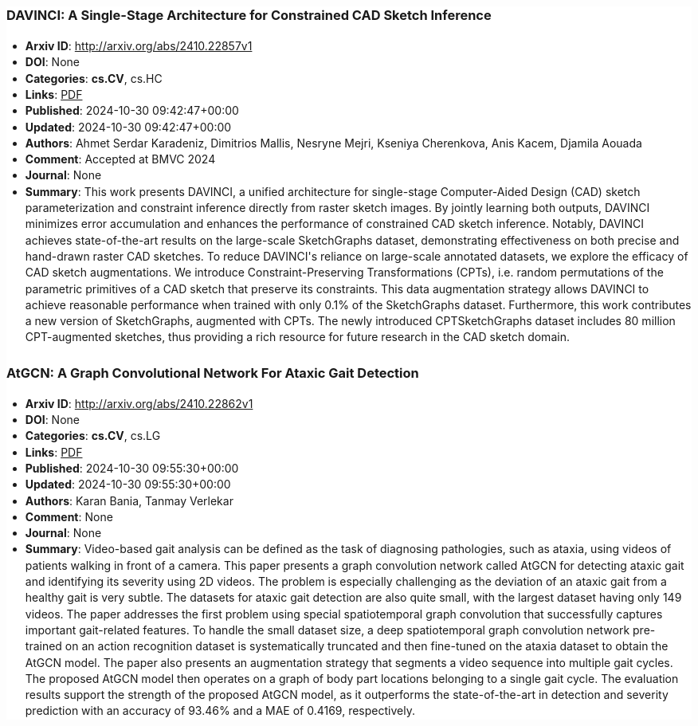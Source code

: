 

### DAVINCI: A Single-Stage Architecture for Constrained CAD Sketch Inference
- **Arxiv ID**: http://arxiv.org/abs/2410.22857v1
- **DOI**: None
- **Categories**: **cs.CV**, cs.HC
- **Links**: [PDF](http://arxiv.org/pdf/2410.22857v1)
- **Published**: 2024-10-30 09:42:47+00:00
- **Updated**: 2024-10-30 09:42:47+00:00
- **Authors**: Ahmet Serdar Karadeniz, Dimitrios Mallis, Nesryne Mejri, Kseniya Cherenkova, Anis Kacem, Djamila Aouada
- **Comment**: Accepted at BMVC 2024
- **Journal**: None
- **Summary**: This work presents DAVINCI, a unified architecture for single-stage Computer-Aided Design (CAD) sketch parameterization and constraint inference directly from raster sketch images. By jointly learning both outputs, DAVINCI minimizes error accumulation and enhances the performance of constrained CAD sketch inference. Notably, DAVINCI achieves state-of-the-art results on the large-scale SketchGraphs dataset, demonstrating effectiveness on both precise and hand-drawn raster CAD sketches. To reduce DAVINCI's reliance on large-scale annotated datasets, we explore the efficacy of CAD sketch augmentations. We introduce Constraint-Preserving Transformations (CPTs), i.e. random permutations of the parametric primitives of a CAD sketch that preserve its constraints. This data augmentation strategy allows DAVINCI to achieve reasonable performance when trained with only 0.1% of the SketchGraphs dataset. Furthermore, this work contributes a new version of SketchGraphs, augmented with CPTs. The newly introduced CPTSketchGraphs dataset includes 80 million CPT-augmented sketches, thus providing a rich resource for future research in the CAD sketch domain.



### AtGCN: A Graph Convolutional Network For Ataxic Gait Detection
- **Arxiv ID**: http://arxiv.org/abs/2410.22862v1
- **DOI**: None
- **Categories**: **cs.CV**, cs.LG
- **Links**: [PDF](http://arxiv.org/pdf/2410.22862v1)
- **Published**: 2024-10-30 09:55:30+00:00
- **Updated**: 2024-10-30 09:55:30+00:00
- **Authors**: Karan Bania, Tanmay Verlekar
- **Comment**: None
- **Journal**: None
- **Summary**: Video-based gait analysis can be defined as the task of diagnosing pathologies, such as ataxia, using videos of patients walking in front of a camera. This paper presents a graph convolution network called AtGCN for detecting ataxic gait and identifying its severity using 2D videos. The problem is especially challenging as the deviation of an ataxic gait from a healthy gait is very subtle. The datasets for ataxic gait detection are also quite small, with the largest dataset having only 149 videos. The paper addresses the first problem using special spatiotemporal graph convolution that successfully captures important gait-related features. To handle the small dataset size, a deep spatiotemporal graph convolution network pre-trained on an action recognition dataset is systematically truncated and then fine-tuned on the ataxia dataset to obtain the AtGCN model. The paper also presents an augmentation strategy that segments a video sequence into multiple gait cycles. The proposed AtGCN model then operates on a graph of body part locations belonging to a single gait cycle. The evaluation results support the strength of the proposed AtGCN model, as it outperforms the state-of-the-art in detection and severity prediction with an accuracy of 93.46% and a MAE of 0.4169, respectively.
